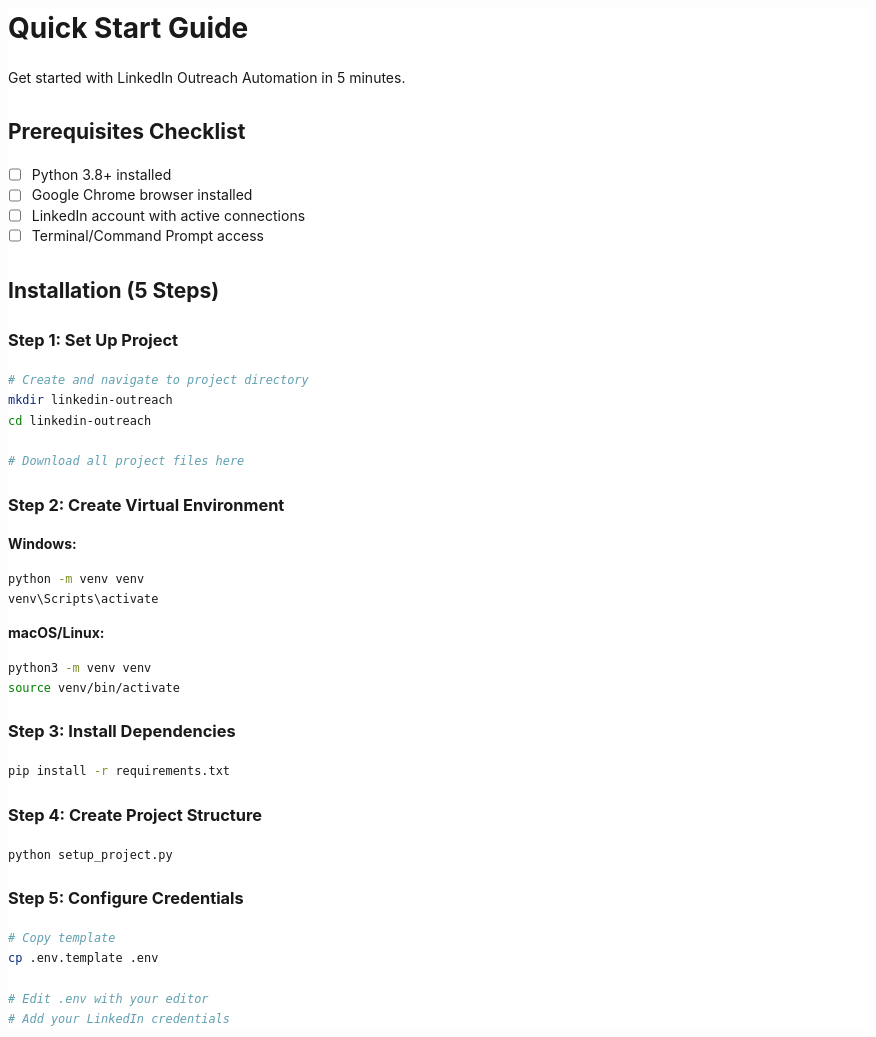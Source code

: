 # Quick Start Guide

Get started with LinkedIn Outreach Automation in 5 minutes.

## Prerequisites Checklist

- [ ] Python 3.8+ installed
- [ ] Google Chrome browser installed
- [ ] LinkedIn account with active connections
- [ ] Terminal/Command Prompt access

## Installation (5 Steps)

### Step 1: Set Up Project

```bash
# Create and navigate to project directory
mkdir linkedin-outreach
cd linkedin-outreach

# Download all project files here
```

### Step 2: Create Virtual Environment

**Windows:**
```bash
python -m venv venv
venv\Scripts\activate
```

**macOS/Linux:**
```bash
python3 -m venv venv
source venv/bin/activate
```

### Step 3: Install Dependencies

```bash
pip install -r requirements.txt
```

### Step 4: Create Project Structure

```bash
python setup_project.py
```

### Step 5: Configure Credentials

```bash
# Copy template
cp .env.template .env

# Edit .env with your editor
# Add your LinkedIn credentials
```
